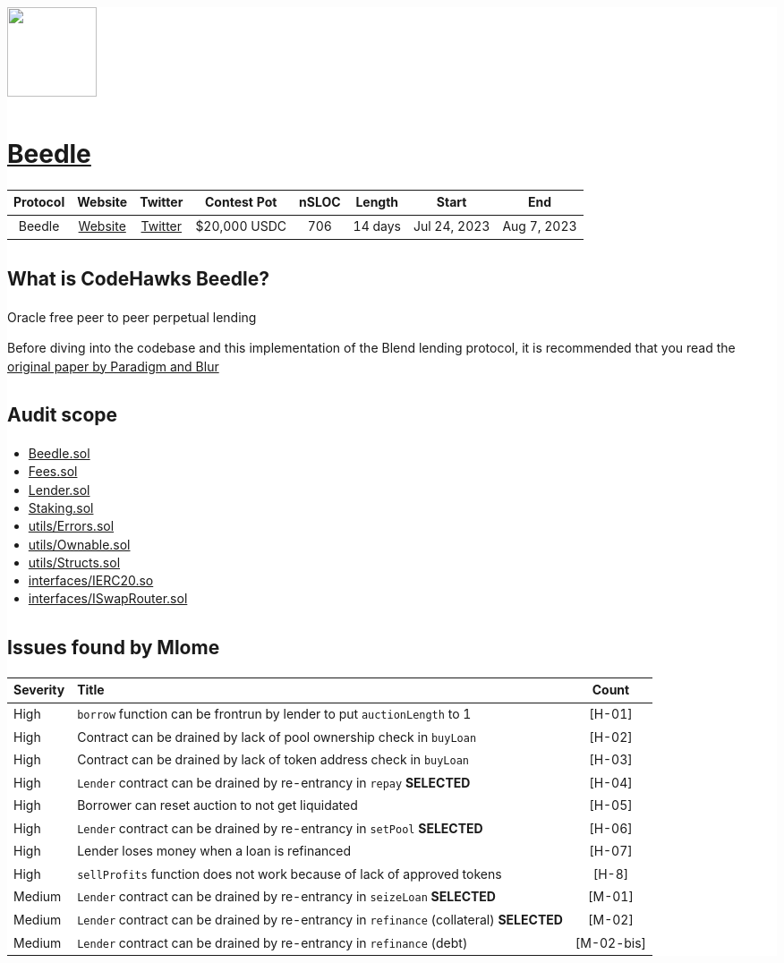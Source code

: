 <img src="https://res.cloudinary.com/droqoz7lg/image/upload/q_90/dpr_1.75/c_fill,g_auto,h_320,w_320/f_auto/v1/company/is0wiwcjnvzbnesiipsi?_a=BATCr5AA0" width=100 height=100>

# [Beedle](https://www.codehawks.com/contests/clkbo1fa20009jr08nyyf9wbx)

| Protocol | Website | Twitter | Contest Pot | nSLOC | Length | Start | End |
|:--:|:--:|:--:|:--:|:--:|:--:|:--:|:--:|
| Beedle | [Website](https://swap.beedle.fi/) | [Twitter](https://twitter.com/beedlefi) | $20,000 USDC | 706 | 14 days | Jul 24, 2023 | Aug 7, 2023 |

## What is CodeHawks Beedle?

Oracle free peer to peer perpetual lending

Before diving into the codebase and this implementation of the Blend lending protocol, it is recommended that you read the [original paper by Paradigm and Blur](https://www.paradigm.xyz/2023/05/blend#continuous-loans)

## Audit scope

- [Beedle.sol](https://github.com/Cyfrin/2023-07-beedle/blob/main/src/Beedle.sol)
- [Fees.sol](https://github.com/Cyfrin/2023-07-beedle/blob/main/src/Fees.sol)
- [Lender.sol](https://github.com/Cyfrin/2023-07-beedle/blob/main/src/Lender.sol)
- [Staking.sol](https://github.com/Cyfrin/2023-07-beedle/blob/main/src/Staking.sol)
- [utils/Errors.sol](https://github.com/Cyfrin/2023-07-beedle/blob/main/src/utils/Errors.sol)
- [utils/Ownable.sol](https://github.com/Cyfrin/2023-07-beedle/blob/main/src/utils/Ownable.sol)
- [utils/Structs.sol](https://github.com/Cyfrin/2023-07-beedle/blob/main/src/utils/Structs.sol)
- [interfaces/IERC20.so](https://github.com/Cyfrin/2023-07-beedle/blob/main/src/interfaces/IERC20.sol)
- [interfaces/ISwapRouter.sol](https://github.com/Cyfrin/2023-07-beedle/blob/main/src/interfaces/ISwapRouter.sol)
  
## Issues found by Mlome

| Severity | Title | Count |
|:--|:--|:--:|
| High | `borrow` function can be frontrun by lender to put `auctionLength` to 1 | [H-01] |
| High | Contract can be drained by lack of pool ownership check in `buyLoan` | [H-02] |
| High | Contract can be drained by lack of token address check in `buyLoan` | [H-03] |
| High | `Lender` contract can be drained by re-entrancy in `repay` **SELECTED** | [H-04] |
| High | Borrower can reset auction to not get liquidated | [H-05] |
| High | `Lender` contract can be drained by re-entrancy in `setPool` **SELECTED**| [H-06] |
| High | Lender loses money when a loan is refinanced | [H-07] |
| High | `sellProfits` function does not work because of lack of approved tokens | [H-8] |
| Medium | `Lender` contract can be drained by re-entrancy in `seizeLoan` **SELECTED**| [M-01] |
| Medium | `Lender` contract can be drained by re-entrancy in `refinance` (collateral) **SELECTED** | [M-02] |
| Medium | `Lender` contract can be drained by re-entrancy in `refinance` (debt) | [M-02-bis] |
